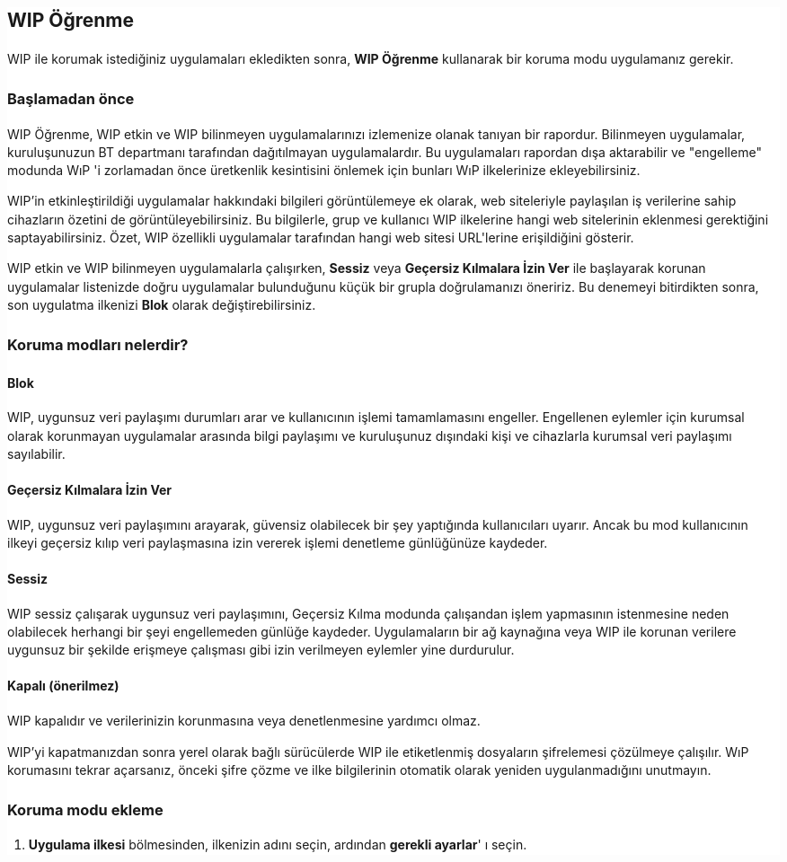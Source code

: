 ## <a name="wip-learning"></a>WIP Öğrenme
WIP ile korumak istediğiniz uygulamaları ekledikten sonra, **WIP Öğrenme** kullanarak bir koruma modu uygulamanız gerekir.

### <a name="before-you-begin"></a>Başlamadan önce

WIP Öğrenme, WIP etkin ve WIP bilinmeyen uygulamalarınızı izlemenize olanak tanıyan bir rapordur. Bilinmeyen uygulamalar, kuruluşunuzun BT departmanı tarafından dağıtılmayan uygulamalardır. Bu uygulamaları rapordan dışa aktarabilir ve "engelleme" modunda WıP 'i zorlamadan önce üretkenlik kesintisini önlemek için bunları WıP ilkelerinize ekleyebilirsiniz.


WIP’in etkinleştirildiği uygulamalar hakkındaki bilgileri görüntülemeye ek olarak, web siteleriyle paylaşılan iş verilerine sahip cihazların özetini de görüntüleyebilirsiniz. Bu bilgilerle, grup ve kullanıcı WIP ilkelerine hangi web sitelerinin eklenmesi gerektiğini saptayabilirsiniz. Özet, WIP özellikli uygulamalar tarafından hangi web sitesi URL'lerine erişildiğini gösterir.

WIP etkin ve WIP bilinmeyen uygulamalarla çalışırken, **Sessiz** veya **Geçersiz Kılmalara İzin Ver** ile başlayarak korunan uygulamalar listenizde doğru uygulamalar bulunduğunu küçük bir grupla doğrulamanızı öneririz. Bu denemeyi bitirdikten sonra, son uygulatma ilkenizi **Blok** olarak değiştirebilirsiniz.

### <a name="what-are-the-protection-modes"></a>Koruma modları nelerdir?

#### <a name="block"></a>Blok
WIP, uygunsuz veri paylaşımı durumları arar ve kullanıcının işlemi tamamlamasını engeller. Engellenen eylemler için kurumsal olarak korunmayan uygulamalar arasında bilgi paylaşımı ve kuruluşunuz dışındaki kişi ve cihazlarla kurumsal veri paylaşımı sayılabilir.

#### <a name="allow-overrides"></a>Geçersiz Kılmalara İzin Ver
WIP, uygunsuz veri paylaşımını arayarak, güvensiz olabilecek bir şey yaptığında kullanıcıları uyarır. Ancak bu mod kullanıcının ilkeyi geçersiz kılıp veri paylaşmasına izin vererek işlemi denetleme günlüğünüze kaydeder.

#### <a name="silent"></a>Sessiz
WIP sessiz çalışarak uygunsuz veri paylaşımını, Geçersiz Kılma modunda çalışandan işlem yapmasının istenmesine neden olabilecek herhangi bir şeyi engellemeden günlüğe kaydeder. Uygulamaların bir ağ kaynağına veya WIP ile korunan verilere uygunsuz bir şekilde erişmeye çalışması gibi izin verilmeyen eylemler yine durdurulur.

#### <a name="off-not-recommended"></a>Kapalı (önerilmez)
WIP kapalıdır ve verilerinizin korunmasına veya denetlenmesine yardımcı olmaz.

WIP’yi kapatmanızdan sonra yerel olarak bağlı sürücülerde WIP ile etiketlenmiş dosyaların şifrelemesi çözülmeye çalışılır. WıP korumasını tekrar açarsanız, önceki şifre çözme ve ilke bilgilerinin otomatik olarak yeniden uygulanmadığını unutmayın.

### <a name="add-a-protection-mode"></a>Koruma modu ekleme

1. **Uygulama ilkesi** bölmesinden, ilkenizin adını seçin, ardından **gerekli ayarlar**' ı seçin.
